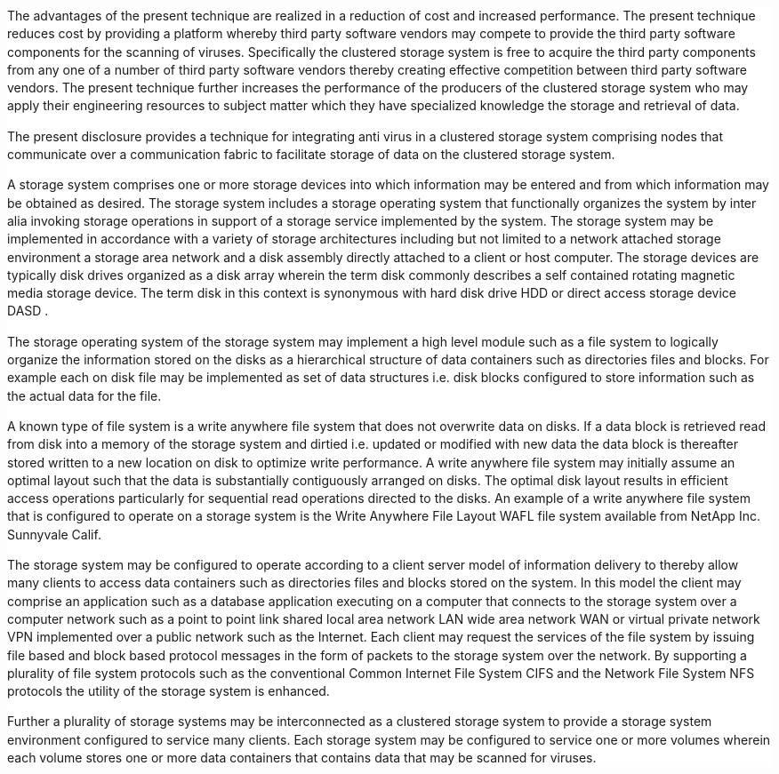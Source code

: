 The advantages of the present technique are realized in a reduction of cost and increased performance. The present technique reduces cost by providing a platform whereby third party software vendors may compete to provide the third party software components for the scanning of viruses. Specifically the clustered storage system is free to acquire the third party components from any one of a number of third party software vendors thereby creating effective competition between third party software vendors. The present technique further increases the performance of the producers of the clustered storage system who may apply their engineering resources to subject matter which they have specialized knowledge the storage and retrieval of data.

The present disclosure provides a technique for integrating anti virus in a clustered storage system comprising nodes that communicate over a communication fabric to facilitate storage of data on the clustered storage system.

A storage system comprises one or more storage devices into which information may be entered and from which information may be obtained as desired. The storage system includes a storage operating system that functionally organizes the system by inter alia invoking storage operations in support of a storage service implemented by the system. The storage system may be implemented in accordance with a variety of storage architectures including but not limited to a network attached storage environment a storage area network and a disk assembly directly attached to a client or host computer. The storage devices are typically disk drives organized as a disk array wherein the term disk commonly describes a self contained rotating magnetic media storage device. The term disk in this context is synonymous with hard disk drive HDD or direct access storage device DASD .

The storage operating system of the storage system may implement a high level module such as a file system to logically organize the information stored on the disks as a hierarchical structure of data containers such as directories files and blocks. For example each on disk file may be implemented as set of data structures i.e. disk blocks configured to store information such as the actual data for the file.

A known type of file system is a write anywhere file system that does not overwrite data on disks. If a data block is retrieved read from disk into a memory of the storage system and dirtied i.e. updated or modified with new data the data block is thereafter stored written to a new location on disk to optimize write performance. A write anywhere file system may initially assume an optimal layout such that the data is substantially contiguously arranged on disks. The optimal disk layout results in efficient access operations particularly for sequential read operations directed to the disks. An example of a write anywhere file system that is configured to operate on a storage system is the Write Anywhere File Layout WAFL file system available from NetApp Inc. Sunnyvale Calif.

The storage system may be configured to operate according to a client server model of information delivery to thereby allow many clients to access data containers such as directories files and blocks stored on the system. In this model the client may comprise an application such as a database application executing on a computer that connects to the storage system over a computer network such as a point to point link shared local area network LAN wide area network WAN or virtual private network VPN implemented over a public network such as the Internet. Each client may request the services of the file system by issuing file based and block based protocol messages in the form of packets to the storage system over the network. By supporting a plurality of file system protocols such as the conventional Common Internet File System CIFS and the Network File System NFS protocols the utility of the storage system is enhanced.

Further a plurality of storage systems may be interconnected as a clustered storage system to provide a storage system environment configured to service many clients. Each storage system may be configured to service one or more volumes wherein each volume stores one or more data containers that contains data that may be scanned for viruses.
